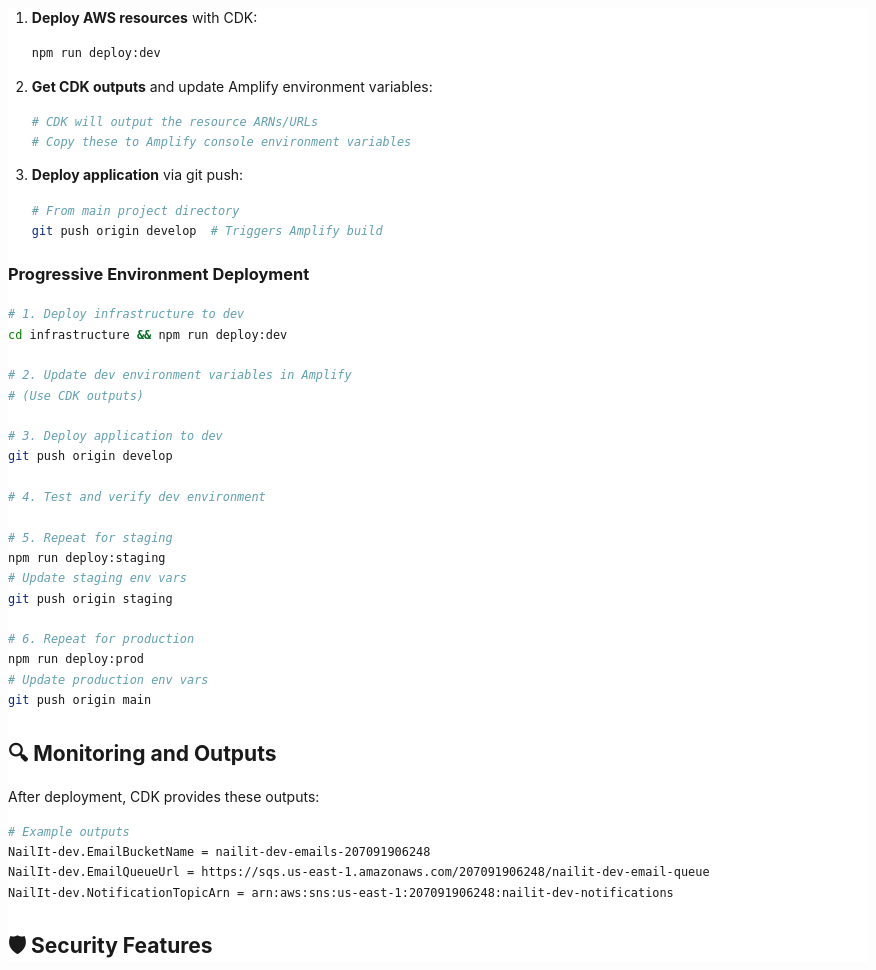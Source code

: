 1. **Deploy AWS resources** with CDK:
   ```bash
   npm run deploy:dev
   ```

2. **Get CDK outputs** and update Amplify environment variables:
   ```bash
   # CDK will output the resource ARNs/URLs
   # Copy these to Amplify console environment variables
   ```

3. **Deploy application** via git push:
   ```bash
   # From main project directory
   git push origin develop  # Triggers Amplify build
   ```

### Progressive Environment Deployment

```bash
# 1. Deploy infrastructure to dev
cd infrastructure && npm run deploy:dev

# 2. Update dev environment variables in Amplify
# (Use CDK outputs)

# 3. Deploy application to dev
git push origin develop

# 4. Test and verify dev environment

# 5. Repeat for staging
npm run deploy:staging
# Update staging env vars
git push origin staging

# 6. Repeat for production
npm run deploy:prod  
# Update production env vars
git push origin main
```

## 🔍 Monitoring and Outputs

After deployment, CDK provides these outputs:

```bash
# Example outputs
NailIt-dev.EmailBucketName = nailit-dev-emails-207091906248
NailIt-dev.EmailQueueUrl = https://sqs.us-east-1.amazonaws.com/207091906248/nailit-dev-email-queue
NailIt-dev.NotificationTopicArn = arn:aws:sns:us-east-1:207091906248:nailit-dev-notifications
```

## 🛡️ Security Features
